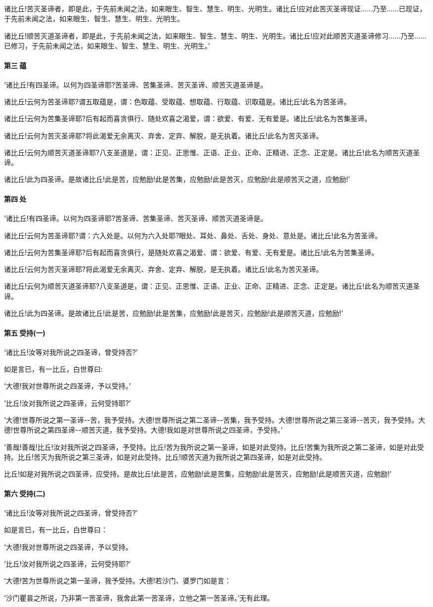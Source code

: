 诸比丘!苦灭圣谛者，即是此，于先前未闻之法，如来眼生、智生、慧生、明生、光明生。诸比丘!应对此苦灭圣谛现证……乃至……已现证，于先前未闻之法，如来眼生、智生、慧生、明生、光明生。

诸比丘!顺苦灭道圣谛者，即是此，于先前未闻之法，如来眼生、智生、慧生、明生、光明生。诸比丘!应对此顺苦灭道圣谛修习……乃至……已修习，于先前未闻之法，如来眼生、智生、慧生、明生、光明生。’

#### 第三 蕴 <a name="56_13"></a>

‘诸比丘!有四圣谛。以何为四圣谛耶?苦圣谛、苦集圣谛、苦灭圣谛、顺苦灭道圣谛是。

诸比丘!云何为苦圣谛耶?谓五取蕴是，谓：色取蕴、受取蕴、想取蕴、行取蕴、识取蕴是。诸比丘!此名为苦圣谛。

诸比丘!云何为苦集圣谛耶?后有起而喜贪俱行、随处欢喜之渴爱，谓：欲爱、有爱、无有爱是。诸比丘!此名为苦集圣谛。

诸比丘!云何为苦灭圣谛耶?将此渴爱无余离灭、弃舍、定弃、解脱，是无执着。诸比丘!此名为苦灭圣谛。

诸比丘!云何为顺苦灭道圣谛耶?八支圣道是，谓：正见、正思惟、正语、正业、正命、正精进、正念、正定是。诸比丘!此名为顺苦灭道圣谛。

诸比丘!此为四圣谛。是故诸比丘!此是苦，应勉励!此是苦集，应勉励!此是苦灭，应勉励!此是顺苦灭之道，应勉励!’

#### 第四 处 <a name="56_14"></a>

‘诸比丘!有四圣谛。以何为四圣谛耶?苦圣谛、苦集圣谛、苦灭圣谛、顺苦灭道圣谛是。

诸比丘!云何为苦圣谛耶?谓：六入处是。以何为六入处耶?眼处、耳处、鼻处、舌处、身处、意处是。诸比丘!此名为苦圣谛。

诸比丘!云何为苦集圣谛耶?后有起而喜贪俱行，是随处欢喜之渴爱、谓：欲爱、有爱、无有爱是。诸比丘!此名为苦集圣谛。

诸比丘!云何为苦灭圣谛耶?将此渴爱无余离灭、弃舍、定弃、解脱，是无执着。诸比丘!此名为苦灭圣谛。

诸比丘!云何为顺苦灭道圣谛耶?八支圣道是，谓：正见、正思惟、正语、正业、正命、正精进、正念、正定是。诸比丘!此名为顺苦灭道圣谛。

诸比丘!此为四圣谛。是故诸比丘!此是苦，应勉励!此是苦集，应勉励!此是苦灭，应勉励!此是顺苦灭道，应勉励!’

#### 第五 受持(一) <a name="56_15"></a>

‘诸比丘!汝等对我所说之四圣谛，曾受持否?’

如是言已，有一比丘，白世尊曰:

‘大德!我对世尊所说之四圣谛，予以受持。’

‘比丘!汝对我所说之四圣谛，云何受持耶?’

‘大德!世尊所说之第一圣谛--苦，我予受持。大德!世尊所说之第二圣谛--苦集，我予受持。大德!世尊所说之第三圣谛--苦灭，我予受持。大德!世尊所说之第四圣谛--顺苦灭道，我予受持。大德!我如是对世尊所说之四圣谛，予受持。’

‘善哉!善哉!比丘!汝对我所说之四圣谛，予受持。比丘!苦为我所说之第一圣谛，如是对此受持。比丘!苦集为我所说之第二圣谛，如是对此受持。比丘!苦灭为我所说之第三圣谛，如是对此受持。比丘!顺苦灭道为我所说之第四圣谛，如是对此受持。

比丘!如是对我所说之四圣谛，应受持。是故比丘!此是苦，应勉励!此是苦集，应勉励!此是苦灭，应勉励!此是顺苦灭道，应勉励!’

#### 第六 受持(二) <a name="56_16"></a>

‘诸比丘!汝等对我所说之四圣谛，曾受持否?’

如是言已，有一比丘，白世尊曰：

‘大德!我对世尊所说之四圣谛，予以受持。

‘比丘!汝对我所说之四圣谛，云何受持耶?’

‘大德!苦为世尊所说之第一圣谛，我予受持。大德!若沙门、婆罗门如是言：

‘沙门瞿昙之所说，乃非第一苦圣谛，我舍此第一苦圣谛，立他之第一苦圣谛。’无有此理。
